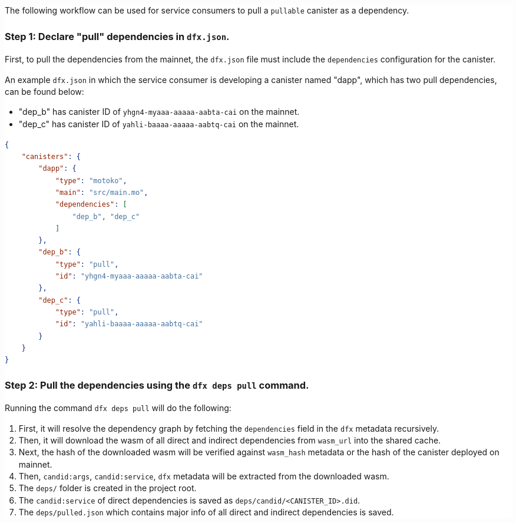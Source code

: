 The following workflow can be used for service consumers to pull a `pullable` canister as a dependency. 

### Step 1: Declare "pull" dependencies in `dfx.json`.

First, to pull the dependencies from the mainnet, the `dfx.json` file must include the `dependencies` configuration for the canister. 

An example `dfx.json` in which the service consumer is developing a canister named "dapp", which has two pull dependencies, can be found below:

- "dep_b" has canister ID of `yhgn4-myaaa-aaaaa-aabta-cai` on the mainnet.
- "dep_c" has canister ID of `yahli-baaaa-aaaaa-aabtq-cai` on the mainnet.

```json
{
    "canisters": {
        "dapp": {
            "type": "motoko",
            "main": "src/main.mo",
            "dependencies": [
                "dep_b", "dep_c"
            ]
        },
        "dep_b": {
            "type": "pull",
            "id": "yhgn4-myaaa-aaaaa-aabta-cai"
        },
        "dep_c": {
            "type": "pull",
            "id": "yahli-baaaa-aaaaa-aabtq-cai"
        }
    }
}
```

### Step 2: Pull the dependencies using the `dfx deps pull` command.

Running the command `dfx deps pull` will do the following:

1. First, it will resolve the dependency graph by fetching the `dependencies` field in the `dfx` metadata recursively.
2. Then, it will download the wasm of all direct and indirect dependencies from `wasm_url` into the shared cache.
3. Next, the hash of the downloaded wasm will be verified against `wasm_hash` metadata or the hash of the canister deployed on mainnet. 
4. Then, `candid:args`, `candid:service`, `dfx` metadata will be extracted from the downloaded wasm.
5. The `deps/` folder is created in the project root.
6. The `candid:service` of direct dependencies is saved as `deps/candid/<CANISTER_ID>.did`.
7. The `deps/pulled.json` which contains major info of all direct and indirect dependencies is saved.
